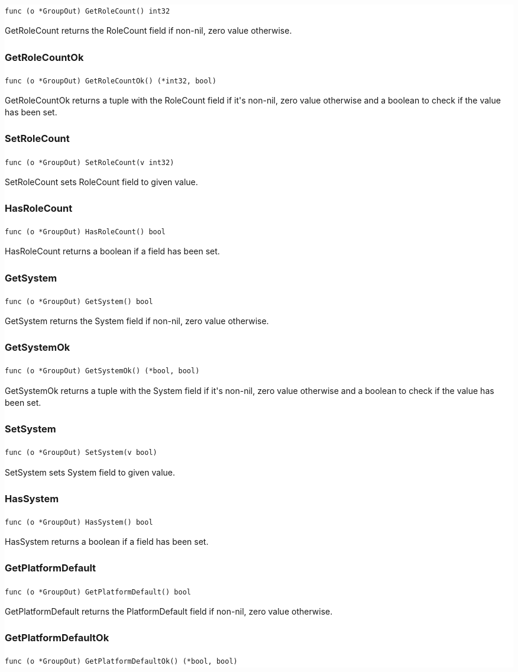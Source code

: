 `func (o *GroupOut) GetRoleCount() int32`

GetRoleCount returns the RoleCount field if non-nil, zero value otherwise.

### GetRoleCountOk

`func (o *GroupOut) GetRoleCountOk() (*int32, bool)`

GetRoleCountOk returns a tuple with the RoleCount field if it's non-nil, zero value otherwise
and a boolean to check if the value has been set.

### SetRoleCount

`func (o *GroupOut) SetRoleCount(v int32)`

SetRoleCount sets RoleCount field to given value.

### HasRoleCount

`func (o *GroupOut) HasRoleCount() bool`

HasRoleCount returns a boolean if a field has been set.

### GetSystem

`func (o *GroupOut) GetSystem() bool`

GetSystem returns the System field if non-nil, zero value otherwise.

### GetSystemOk

`func (o *GroupOut) GetSystemOk() (*bool, bool)`

GetSystemOk returns a tuple with the System field if it's non-nil, zero value otherwise
and a boolean to check if the value has been set.

### SetSystem

`func (o *GroupOut) SetSystem(v bool)`

SetSystem sets System field to given value.

### HasSystem

`func (o *GroupOut) HasSystem() bool`

HasSystem returns a boolean if a field has been set.

### GetPlatformDefault

`func (o *GroupOut) GetPlatformDefault() bool`

GetPlatformDefault returns the PlatformDefault field if non-nil, zero value otherwise.

### GetPlatformDefaultOk

`func (o *GroupOut) GetPlatformDefaultOk() (*bool, bool)`
